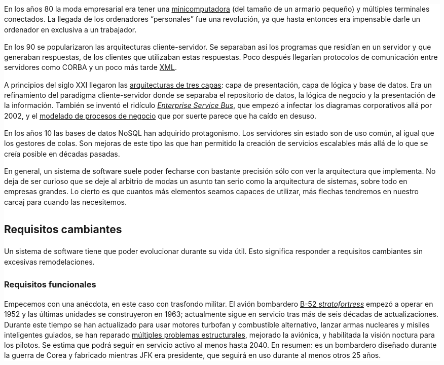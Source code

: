 En los años 80 la moda empresarial era tener una
[minicomputadora](http://www.computerhistory.org/revolution/minicomputers/11/366/1946)
(del tamaño de un armario pequeño) y múltiples terminales conectados.
La llegada de los ordenadores “personales” fue una revolución,
ya que hasta entonces era impensable darle un ordenador en exclusiva a un trabajador.

En los 90 se popularizaron las arquitecturas cliente-servidor.
Se separaban así los programas que residían en un servidor y que generaban respuestas,
de los clientes que utilizaban estas respuestas.
Poco después llegarían protocolos de comunicación entre servidores como CORBA
y un poco más tarde [XML](https://en.wikipedia.org/wiki/XML#History).

A principios del siglo XXI llegaron las
[arquitecturas de tres capas](https://en.wikipedia.org/wiki/Multitier_architecture#Three-tier_architecture):
capa de presentación, capa de lógica y base de datos.
Era un refinamiento del paradigma cliente-servidor donde se separaba el repositorio de datos,
la lógica de negocio y la presentación de la información.
También se inventó el ridículo
[_Enterprise Service Bus_](https://en.wikipedia.org/wiki/Enterprise_service_bus#History),
que empezó a infectar los diagramas corporativos allá por 2002,
y el [modelado de procesos de negocio](https://en.wikipedia.org/wiki/Business_process_modeling)
que por suerte parece que ha caído en desuso.

En los años 10 las bases de datos NoSQL han adquirido protagonismo.
Los servidores sin estado son de uso común,
al igual que los gestores de colas.
Son mejoras de este tipo las que han permitido la creación de servicios escalables
más allá de lo que se creía posible en décadas pasadas.

En general, un sistema de software suele poder fecharse con bastante precisión
sólo con ver la arquitectura que implementa.
No deja de ser curioso que se deje al arbitrio de modas
un asunto tan serio como la arquitectura de sistemas,
sobre todo en empresas grandes.
Lo cierto es que cuantos más elementos seamos capaces de utilizar,
más flechas tendremos en nuestro carcaj para cuando las necesitemos.

## Requisitos cambiantes

Un sistema de software tiene que poder evolucionar durante su vida útil.
Esto significa responder a requisitos cambiantes sin excesivas remodelaciones.

### Requisitos funcionales

Empecemos con una anécdota, en este caso con trasfondo militar.
El avión bombardero
[B-52 _stratofortress_](http://www.af.mil/AboutUs/FactSheets/Display/tabid/224/Article/104465/b-52-stratofortress.aspx)
empezó a operar en 1952 y las últimas unidades se construyeron en 1963;
actualmente sigue en servicio tras más de seis décadas de actualizaciones.
Durante este tiempo se han actualizado para usar motores turbofan y combustible alternativo,
lanzar armas nucleares y misiles inteligentes guiados,
se han reparado
[múltiples problemas estructurales](https://en.wikipedia.org/wiki/Boeing_B-52_Stratofortress#Design),
mejorado la aviónica, y habilitada la visión noctura para los pilotos.
Se estima que podrá seguir en servicio activo al menos hasta 2040.
En resumen: es un bombardero diseñado durante la guerra de Corea
y fabricado mientras JFK era presidente, que
seguirá en uso durante al menos otros 25 años.
